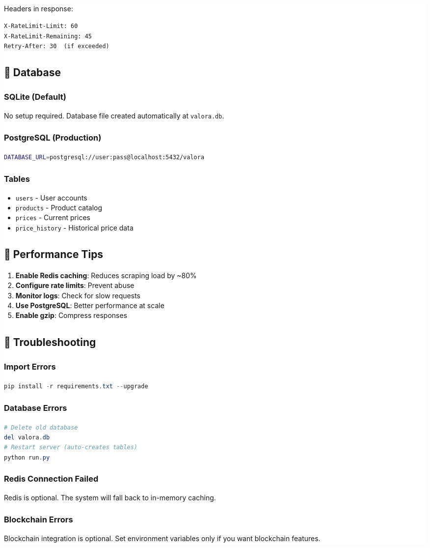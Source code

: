 Headers in response:
```
X-RateLimit-Limit: 60
X-RateLimit-Remaining: 45
Retry-After: 30  (if exceeded)
```

## 💾 Database

### SQLite (Default)
No setup required. Database file created automatically at `valora.db`.

### PostgreSQL (Production)
```bash
DATABASE_URL=postgresql://user:pass@localhost:5432/valora
```

### Tables
- `users` - User accounts
- `products` - Product catalog
- `prices` - Current prices
- `price_history` - Historical price data

## 🎯 Performance Tips

1. **Enable Redis caching**: Reduces scraping load by ~80%
2. **Configure rate limits**: Prevent abuse
3. **Monitor logs**: Check for slow requests
4. **Use PostgreSQL**: Better performance at scale
5. **Enable gzip**: Compress responses

## 🐛 Troubleshooting

### Import Errors
```powershell
pip install -r requirements.txt --upgrade
```

### Database Errors
```powershell
# Delete old database
del valora.db
# Restart server (auto-creates tables)
python run.py
```

### Redis Connection Failed
Redis is optional. The system will fall back to in-memory caching.

### Blockchain Errors
Blockchain integration is optional. Set environment variables only if you want blockchain features.
